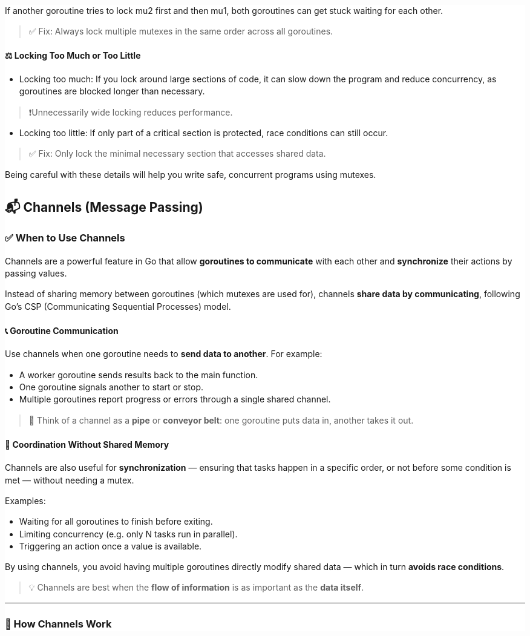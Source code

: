 If another goroutine tries to lock mu2 first and then mu1, both goroutines can get stuck waiting for each other.

> ✅ Fix: Always lock multiple mutexes in the same order across all goroutines.

#### ⚖️ Locking Too Much or Too Little
- Locking too much: If you lock around large sections of code, it can slow down the program and reduce concurrency, as goroutines are blocked longer than necessary.
>❗Unnecessarily wide locking reduces performance.

- Locking too little: If only part of a critical section is protected, race conditions can still occur.

> ✅ Fix: Only lock the minimal necessary section that accesses shared data.

Being careful with these details will help you write safe, concurrent programs using mutexes.

## 📬 Channels (Message Passing)
### ✅ When to Use Channels

Channels are a powerful feature in Go that allow **goroutines to communicate** with each other and **synchronize** their actions by passing values.

Instead of sharing memory between goroutines (which mutexes are used for), channels **share data by communicating**, following Go’s CSP (Communicating Sequential Processes) model.

#### 📞 Goroutine Communication

Use channels when one goroutine needs to **send data to another**. For example:

- A worker goroutine sends results back to the main function.
- One goroutine signals another to start or stop.
- Multiple goroutines report progress or errors through a single shared channel.

> 🧠 Think of a channel as a **pipe** or **conveyor belt**: one goroutine puts data in, another takes it out.

#### 🤝 Coordination Without Shared Memory

Channels are also useful for **synchronization** — ensuring that tasks happen in a specific order, or not before some condition is met — without needing a mutex.

Examples:

- Waiting for all goroutines to finish before exiting.
- Limiting concurrency (e.g. only N tasks run in parallel).
- Triggering an action once a value is available.

By using channels, you avoid having multiple goroutines directly modify shared data — which in turn **avoids race conditions**.

> 💡 Channels are best when the **flow of information** is as important as the **data itself**.

---


### 🧠 How Channels Work
